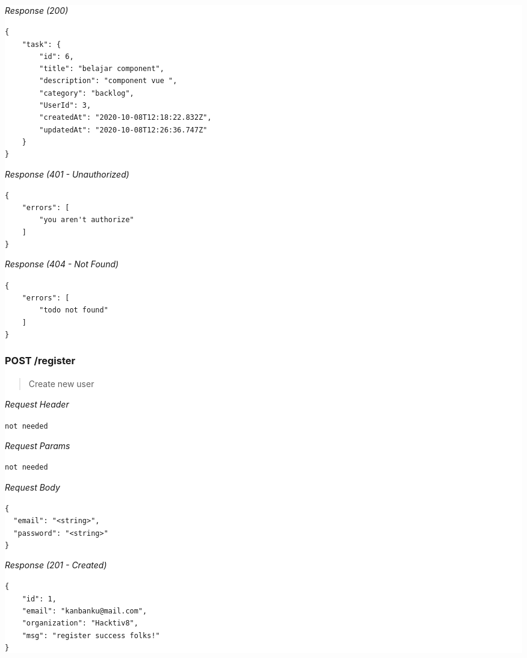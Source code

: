 _Response (200)_
```
{
    "task": {
        "id": 6,
        "title": "belajar component",
        "description": "component vue ",
        "category": "backlog",
        "UserId": 3,
        "createdAt": "2020-10-08T12:18:22.832Z",
        "updatedAt": "2020-10-08T12:26:36.747Z"
    }
}
```
_Response (401 - Unauthorized)_
```
{
    "errors": [
        "you aren't authorize"
    ]
}
```

_Response (404 - Not Found)_
```
{
    "errors": [
        "todo not found"
    ]
}
```

### POST /register

> Create new user

_Request Header_
```
not needed
```
_Request Params_
```
not needed
```

_Request Body_
```
{
  "email": "<string>",
  "password": "<string>"
}
```

_Response (201 - Created)_
```
{
    "id": 1,
    "email": "kanbanku@mail.com",
    "organization": "Hacktiv8",
    "msg": "register success folks!"
}
```

